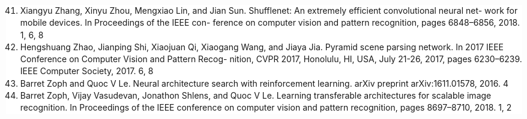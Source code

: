 41. Xiangyu Zhang, Xinyu Zhou, Mengxiao Lin, and Jian Sun. Shufflenet: An extremely efficient convolutional neural net- work for mobile devices. In Proceedings of the IEEE con- ference on computer vision and pattern recognition, pages
6848–6856, 2018. 1, 6, 8
42. Hengshuang Zhao, Jianping Shi, Xiaojuan Qi, Xiaogang
Wang, and Jiaya Jia. Pyramid scene parsing network. In 2017 IEEE Conference on Computer Vision and Pattern Recog- nition, CVPR 2017, Honolulu, HI, USA, July 21-26, 2017, pages 6230–6239. IEEE Computer Society, 2017. 6, 8
43. Barret Zoph and Quoc V Le. Neural architecture search with reinforcement learning. arXiv preprint arXiv:1611.01578, 2016. 4
44. Barret Zoph, Vijay Vasudevan, Jonathon Shlens, and Quoc V Le. Learning transferable architectures for scalable image recognition. In Proceedings of the IEEE conference on computer vision and pattern recognition, pages 8697–8710, 2018. 1, 2


